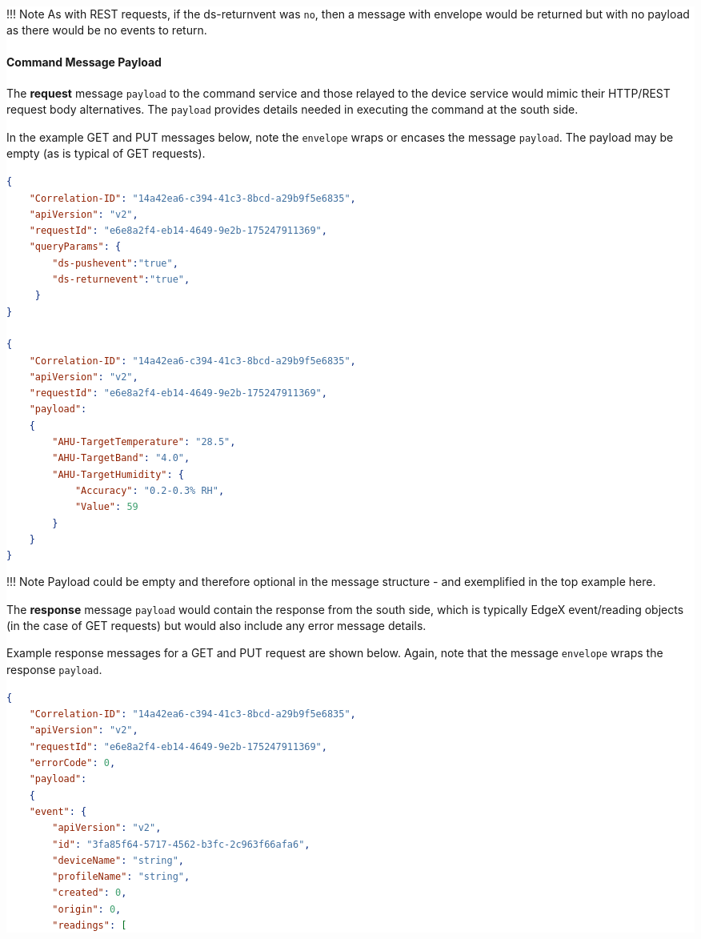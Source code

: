!!! Note
    As with REST requests, if the ds-returnvent was `no`, then a message with envelope would be returned but with no payload as there would be no events to return.

#### Command Message Payload

The **request** message `payload` to the command service and those relayed to the device service would mimic their HTTP/REST request body alternatives.  The `payload` provides details needed in executing the command at the south side.

In the example GET and PUT messages below, note the `envelope` wraps or encases the message `payload`.  The payload may be empty (as is typical of GET requests).

``` JSON
{
    "Correlation-ID": "14a42ea6-c394-41c3-8bcd-a29b9f5e6835",
    "apiVersion": "v2",
    "requestId": "e6e8a2f4-eb14-4649-9e2b-175247911369",
    "queryParams": {
        "ds-pushevent":"true",
        "ds-returnevent":"true",
     }
}

{
    "Correlation-ID": "14a42ea6-c394-41c3-8bcd-a29b9f5e6835",
    "apiVersion": "v2",
    "requestId": "e6e8a2f4-eb14-4649-9e2b-175247911369",
    "payload": 
    {
        "AHU-TargetTemperature": "28.5",
        "AHU-TargetBand": "4.0",
        "AHU-TargetHumidity": {
            "Accuracy": "0.2-0.3% RH",
            "Value": 59
        }
    }
}
```

!!! Note
    Payload could be empty and therefore optional in the message structure - and exemplified in the top example here.


The **response** message `payload` would contain the response from the south side, which is typically EdgeX event/reading objects (in the case of GET requests) but would also include any error message details.

Example response messages for a GET and PUT request are shown below.  Again, note that the message `envelope` wraps the response `payload`.

``` JSON
{
    "Correlation-ID": "14a42ea6-c394-41c3-8bcd-a29b9f5e6835",
    "apiVersion": "v2",
    "requestId": "e6e8a2f4-eb14-4649-9e2b-175247911369",
    "errorCode": 0,
    "payload": 
    {
    "event": {
        "apiVersion": "v2",
        "id": "3fa85f64-5717-4562-b3fc-2c963f66afa6",
        "deviceName": "string",
        "profileName": "string",
        "created": 0,
        "origin": 0,
        "readings": [
```